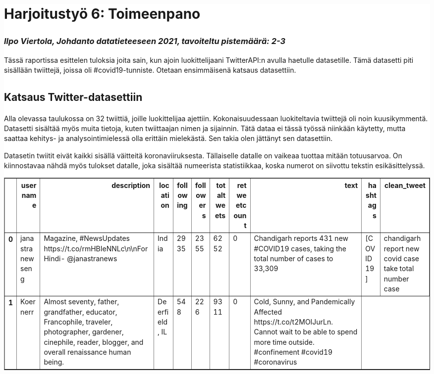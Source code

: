 # Harjoitustyö 6: Toimeenpano
### *Ilpo Viertola, Johdanto datatieteeseen 2021, tavoiteltu pistemäärä: 2-3*

Tässä raportissa esittelen tuloksia joita sain, kun ajoin luokittelijaani TwitterAPI:n avulla haetulle datasetille. Tämä datasetti piti sisällään twiittejä, joissa oli #covid19-tunniste. Otetaan ensimmäisenä katsaus datasettiin.

## Katsaus Twitter-datasettiin

Alla olevassa taulukossa on 32 twiittiä, joille luokittelijaa ajettiin. Kokonaisuudessaan luokiteltavia twiittejä oli noin kuusikymmentä. Datasetti sisältää myös muita tietoja, kuten twiittaajan nimen ja sijainnin. Tätä dataa ei tässä työssä niinkään käytetty, mutta saattaa kehitys- ja analysointimielessä olla erittäin mielekästä. Sen takia olen jättänyt sen datasettiin.  
  
Datasetin twiitit eivät kaikki sisällä väitteitä koronaviiruksesta. Tällaiselle datalle on vaikeaa tuottaa mitään totuusarvoa. On kiinnostavaa nähdä myös tulokset datalle, joka sisältää numeerista statistiikkaa, koska numerot on siivottu tekstin esikäsittelyssä.

<div>
<table border="1" class="dataframe">
  <thead>
    <tr style="text-align: right;">
      <th></th>
      <th>username</th>
      <th>description</th>
      <th>location</th>
      <th>following</th>
      <th>followers</th>
      <th>totaltweets</th>
      <th>retweetcount</th>
      <th>text</th>
      <th>hashtags</th>
      <th>clean_tweet</th>
    </tr>
  </thead>
  <tbody>
    <tr>
      <th>0</th>
      <td>janastranewseng</td>
      <td>Magazine, #NewsUpdates https://t.co/rmHBIeNNLc\n\nFor Hindi- @janastranews</td>
      <td>India</td>
      <td>2935</td>
      <td>2355</td>
      <td>6252</td>
      <td>0</td>
      <td>Chandigarh reports 431 new #COVID19 cases, taking the total number of cases to 33,309</td>
      <td>[COVID19]</td>
      <td>chandigarh report new covid case take total number case</td>
    </tr>
    <tr>
      <th>1</th>
      <td>Koernerr</td>
      <td>Almost seventy, father, grandfather, educator, Francophile, traveler, photographer, gardener, cinephile, reader, blogger, and overall renaissance human being.</td>
      <td>Deerfield, IL</td>
      <td>548</td>
      <td>226</td>
      <td>9311</td>
      <td>0</td>
      <td>Cold, Sunny, and Pandemically Affected https://t.co/t2MOIJurLn. Cannot wait to be able to spend more time outside. #confinement #covid19 #coronavirus</td>